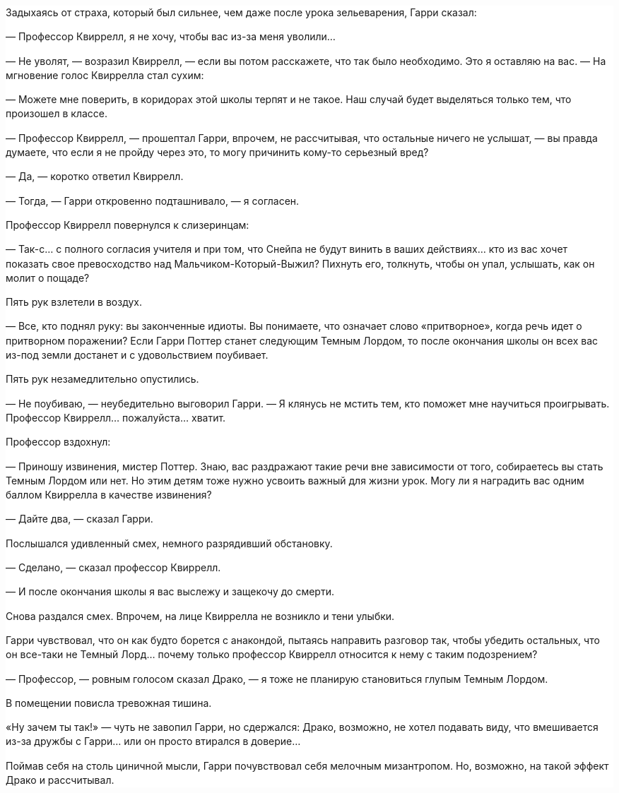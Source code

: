 Задыхаясь от страха, который был сильнее, чем даже после урока зельеварения, Гарри сказал:

— Профессор Квиррелл, я не хочу, чтобы вас из-за меня уволили…

— Не уволят, — возразил Квиррелл, — если вы потом расскажете, что так было необходимо. Это я оставляю на вас. — На мгновение голос Квиррелла стал сухим:

— Можете мне поверить, в коридорах этой школы терпят и не такое. Наш случай будет выделяться только тем, что произошел в классе.

— Профессор Квиррелл, — прошептал Гарри, впрочем, не рассчитывая, что остальные ничего не услышат, — вы правда думаете, что если я не пройду через это, то могу причинить кому-то серьезный вред?

— Да, — коротко ответил Квиррелл.

— Тогда, — Гарри откровенно подташнивало, — я согласен.

Профессор Квиррелл повернулся к слизеринцам:

— Так-с… с полного согласия учителя и при том, что Снейпа не будут винить в ваших действиях… кто из вас хочет показать свое превосходство над Мальчиком-Который-Выжил? Пихнуть его, толкнуть, чтобы он упал, услышать, как он молит о пощаде?

Пять рук взлетели в воздух.

— Все, кто поднял руку: вы законченные идиоты. Вы понимаете, что означает слово «притворное», когда речь идет о притворном поражении? Если Гарри Поттер станет следующим Темным Лордом, то после окончания школы он всех вас из-под земли достанет и с удовольствием поубивает.

Пять рук незамедлительно опустились.

— Не поубиваю, — неубедительно выговорил Гарри. — Я клянусь не мстить тем, кто поможет мне научиться проигрывать. Профессор Квиррелл… пожалуйста… хватит.

Профессор вздохнул:

— Приношу извинения, мистер Поттер. Знаю, вас раздражают такие речи вне зависимости от того, собираетесь вы стать Темным Лордом или нет. Но этим детям тоже нужно усвоить важный для жизни урок. Могу ли я наградить вас одним баллом Квиррелла в качестве извинения?

— Дайте два, — сказал Гарри.

Послышался удивленный смех, немного разрядивший обстановку.

— Сделано, — сказал профессор Квиррелл.

— И после окончания школы я вас выслежу и защекочу до смерти.

Снова раздался смех. Впрочем, на лице Квиррелла не возникло и тени улыбки.

Гарри чувствовал, что он как будто борется с анакондой, пытаясь направить разговор так, чтобы убедить остальных, что он все-таки не Темный Лорд… почему только профессор Квиррелл относится к нему с таким подозрением?

— Профессор, — ровным голосом сказал Драко, — я тоже не планирую становиться глупым Темным Лордом.

В помещении повисла тревожная тишина.

«Ну зачем ты так!» — чуть не завопил Гарри, но сдержался: Драко, возможно, не хотел подавать виду, что вмешивается из-за дружбы с Гарри… или он просто втирался в доверие…

Поймав себя на столь циничной мысли, Гарри почувствовал себя мелочным мизантропом. Но, возможно, на такой эффект Драко и рассчитывал.
